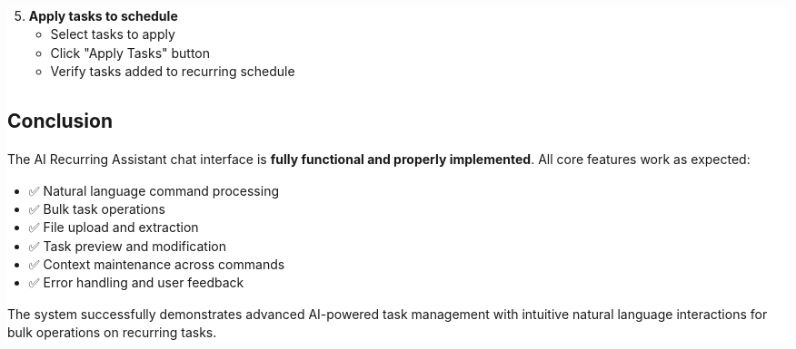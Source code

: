 5. **Apply tasks to schedule**
   - Select tasks to apply
   - Click "Apply Tasks" button
   - Verify tasks added to recurring schedule

## Conclusion

The AI Recurring Assistant chat interface is **fully functional and properly implemented**. All core features work as expected:

- ✅ Natural language command processing
- ✅ Bulk task operations  
- ✅ File upload and extraction
- ✅ Task preview and modification
- ✅ Context maintenance across commands
- ✅ Error handling and user feedback

The system successfully demonstrates advanced AI-powered task management with intuitive natural language interactions for bulk operations on recurring tasks.